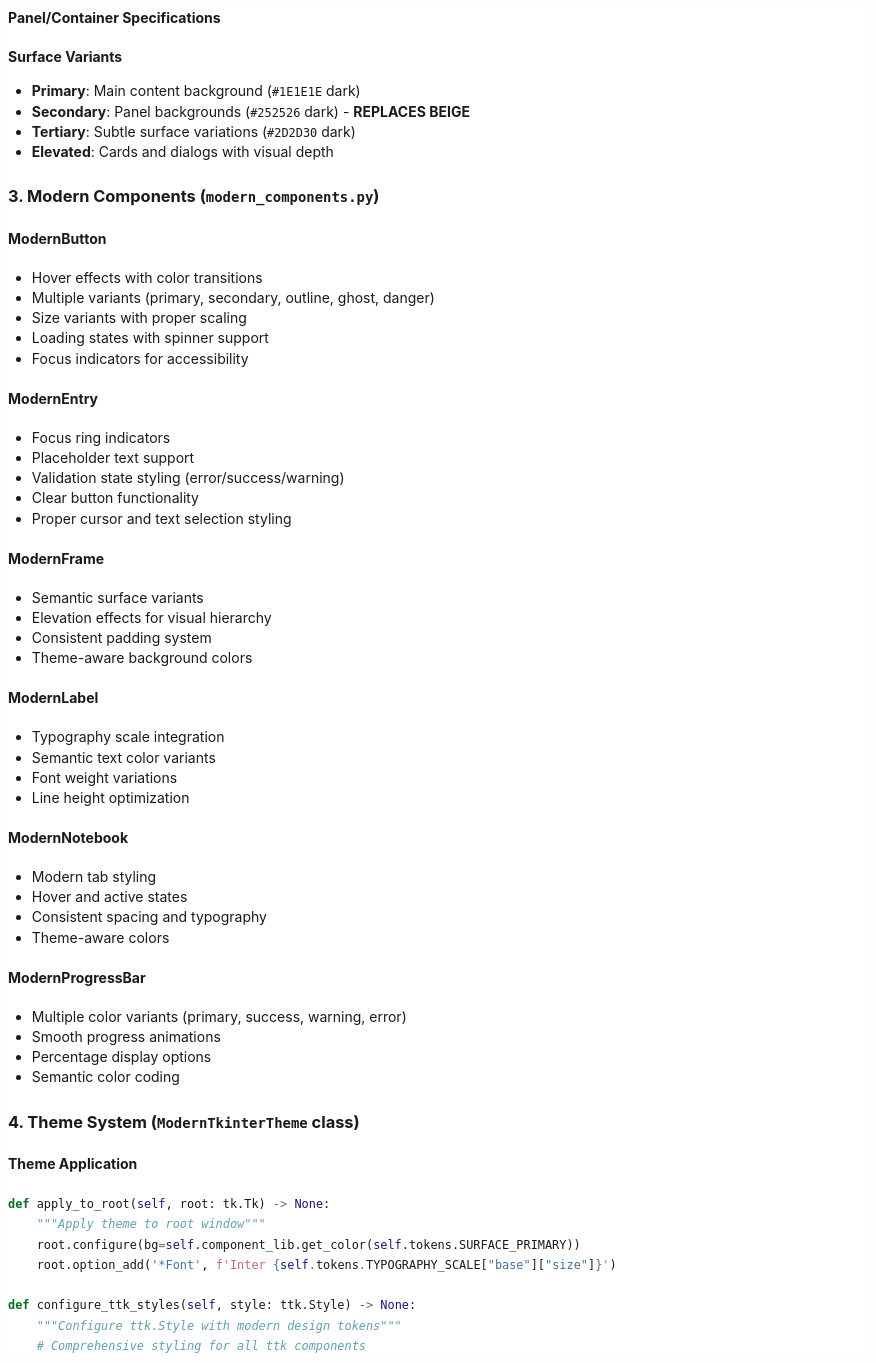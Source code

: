 #### Panel/Container Specifications

**Surface Variants**
- **Primary**: Main content background (`#1E1E1E` dark)
- **Secondary**: Panel backgrounds (`#252526` dark) - **REPLACES BEIGE**
- **Tertiary**: Subtle surface variations (`#2D2D30` dark)
- **Elevated**: Cards and dialogs with visual depth

### 3. Modern Components (`modern_components.py`)

#### ModernButton
- Hover effects with color transitions
- Multiple variants (primary, secondary, outline, ghost, danger)
- Size variants with proper scaling
- Loading states with spinner support
- Focus indicators for accessibility

#### ModernEntry
- Focus ring indicators
- Placeholder text support
- Validation state styling (error/success/warning)
- Clear button functionality
- Proper cursor and text selection styling

#### ModernFrame
- Semantic surface variants
- Elevation effects for visual hierarchy
- Consistent padding system
- Theme-aware background colors

#### ModernLabel
- Typography scale integration
- Semantic text color variants
- Font weight variations
- Line height optimization

#### ModernNotebook
- Modern tab styling
- Hover and active states
- Consistent spacing and typography
- Theme-aware colors

#### ModernProgressBar
- Multiple color variants (primary, success, warning, error)
- Smooth progress animations
- Percentage display options
- Semantic color coding

### 4. Theme System (`ModernTkinterTheme` class)

#### Theme Application
```python
def apply_to_root(self, root: tk.Tk) -> None:
    """Apply theme to root window"""
    root.configure(bg=self.component_lib.get_color(self.tokens.SURFACE_PRIMARY))
    root.option_add('*Font', f'Inter {self.tokens.TYPOGRAPHY_SCALE["base"]["size"]}')

def configure_ttk_styles(self, style: ttk.Style) -> None:
    """Configure ttk.Style with modern design tokens"""
    # Comprehensive styling for all ttk components
```
